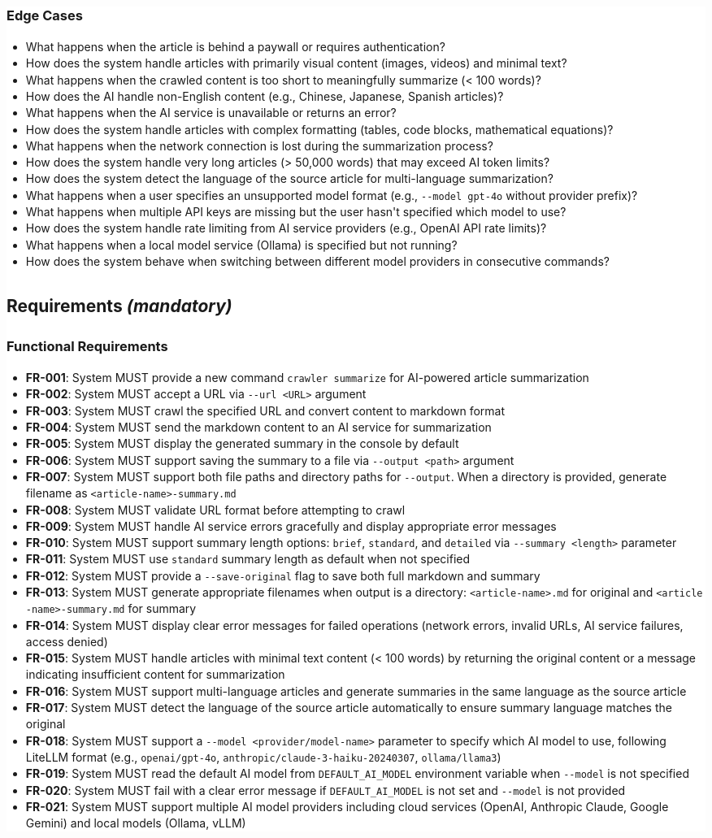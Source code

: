 
### Edge Cases

- What happens when the article is behind a paywall or requires authentication?
- How does the system handle articles with primarily visual content (images, videos) and minimal text?
- What happens when the crawled content is too short to meaningfully summarize (< 100 words)?
- How does the AI handle non-English content (e.g., Chinese, Japanese, Spanish articles)?
- What happens when the AI service is unavailable or returns an error?
- How does the system handle articles with complex formatting (tables, code blocks, mathematical equations)?
- What happens when the network connection is lost during the summarization process?
- How does the system handle very long articles (> 50,000 words) that may exceed AI token limits?
- How does the system detect the language of the source article for multi-language summarization?
- What happens when a user specifies an unsupported model format (e.g., `--model gpt-4o` without provider prefix)?
- What happens when multiple API keys are missing but the user hasn't specified which model to use?
- How does the system handle rate limiting from AI service providers (e.g., OpenAI API rate limits)?
- What happens when a local model service (Ollama) is specified but not running?
- How does the system behave when switching between different model providers in consecutive commands?

## Requirements *(mandatory)*

### Functional Requirements

- **FR-001**: System MUST provide a new command `crawler summarize` for AI-powered article summarization
- **FR-002**: System MUST accept a URL via `--url <URL>` argument
- **FR-003**: System MUST crawl the specified URL and convert content to markdown format
- **FR-004**: System MUST send the markdown content to an AI service for summarization
- **FR-005**: System MUST display the generated summary in the console by default
- **FR-006**: System MUST support saving the summary to a file via `--output <path>` argument
- **FR-007**: System MUST support both file paths and directory paths for `--output`. When a directory is provided, generate filename as `<article-name>-summary.md`
- **FR-008**: System MUST validate URL format before attempting to crawl
- **FR-009**: System MUST handle AI service errors gracefully and display appropriate error messages
- **FR-010**: System MUST support summary length options: `brief`, `standard`, and `detailed` via `--summary <length>` parameter
- **FR-011**: System MUST use `standard` summary length as default when not specified
- **FR-012**: System MUST provide a `--save-original` flag to save both full markdown and summary
- **FR-013**: System MUST generate appropriate filenames when output is a directory: `<article-name>.md` for original and `<article-name>-summary.md` for summary
- **FR-014**: System MUST display clear error messages for failed operations (network errors, invalid URLs, AI service failures, access denied)
- **FR-015**: System MUST handle articles with minimal text content (< 100 words) by returning the original content or a message indicating insufficient content for summarization
- **FR-016**: System MUST support multi-language articles and generate summaries in the same language as the source article
- **FR-017**: System MUST detect the language of the source article automatically to ensure summary language matches the original
- **FR-018**: System MUST support a `--model <provider/model-name>` parameter to specify which AI model to use, following LiteLLM format (e.g., `openai/gpt-4o`, `anthropic/claude-3-haiku-20240307`, `ollama/llama3`)
- **FR-019**: System MUST read the default AI model from `DEFAULT_AI_MODEL` environment variable when `--model` is not specified
- **FR-020**: System MUST fail with a clear error message if `DEFAULT_AI_MODEL` is not set and `--model` is not provided
- **FR-021**: System MUST support multiple AI model providers including cloud services (OpenAI, Anthropic Claude, Google Gemini) and local models (Ollama, vLLM)